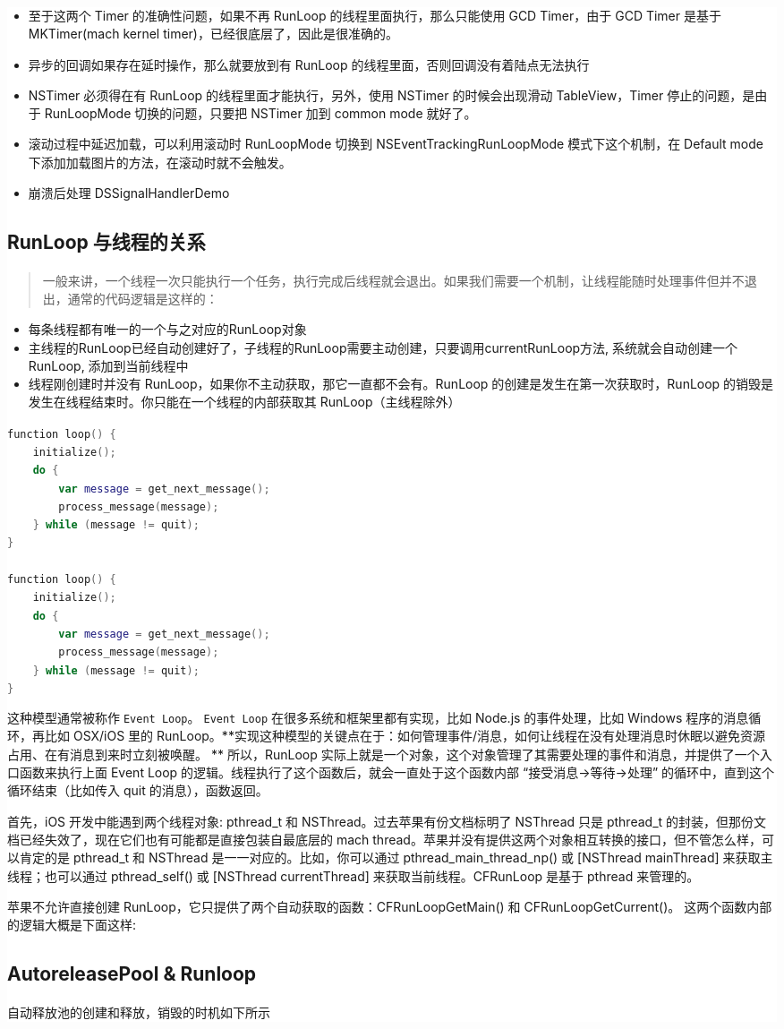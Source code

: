 * 至于这两个 Timer 的准确性问题，如果不再 RunLoop 的线程里面执行，那么只能使用 GCD Timer，由于 GCD Timer 是基于 MKTimer(mach kernel timer)，已经很底层了，因此是很准确的。

* 异步的回调如果存在延时操作，那么就要放到有 RunLoop 的线程里面，否则回调没有着陆点无法执行
* NSTimer 必须得在有 RunLoop 的线程里面才能执行，另外，使用 NSTimer 的时候会出现滑动 TableView，Timer 停止的问题，是由于 RunLoopMode 切换的问题，只要把 NSTimer 加到 common mode 就好了。
* 滚动过程中延迟加载，可以利用滚动时 RunLoopMode 切换到 NSEventTrackingRunLoopMode 模式下这个机制，在 Default mode 下添加加载图片的方法，在滚动时就不会触发。
* 崩溃后处理 DSSignalHandlerDemo


## RunLoop 与线程的关系

> 一般来讲，一个线程一次只能执行一个任务，执行完成后线程就会退出。如果我们需要一个机制，让线程能随时处理事件但并不退出，通常的代码逻辑是这样的：

* 每条线程都有唯一的一个与之对应的RunLoop对象
* 主线程的RunLoop已经自动创建好了，子线程的RunLoop需要主动创建，只要调用currentRunLoop方法, 系统就会自动创建一个RunLoop, 添加到当前线程中
* 线程刚创建时并没有 RunLoop，如果你不主动获取，那它一直都不会有。RunLoop 的创建是发生在第一次获取时，RunLoop 的销毁是发生在线程结束时。你只能在一个线程的内部获取其 RunLoop（主线程除外）

```swift
function loop() {
    initialize();
    do {
        var message = get_next_message();
        process_message(message);
    } while (message != quit);
}

function loop() {
    initialize();
    do {
        var message = get_next_message();
        process_message(message);
    } while (message != quit);
}
```

这种模型通常被称作 `Event Loop`。 `Event Loop` 在很多系统和框架里都有实现，比如 Node.js 的事件处理，比如 Windows 程序的消息循环，再比如 OSX/iOS 里的 RunLoop。**实现这种模型的关键点在于：如何管理事件/消息，如何让线程在没有处理消息时休眠以避免资源占用、在有消息到来时立刻被唤醒。
**
所以，RunLoop 实际上就是一个对象，这个对象管理了其需要处理的事件和消息，并提供了一个入口函数来执行上面 Event Loop 的逻辑。线程执行了这个函数后，就会一直处于这个函数内部 “接受消息->等待->处理” 的循环中，直到这个循环结束（比如传入 quit 的消息），函数返回。

首先，iOS 开发中能遇到两个线程对象: pthread_t 和 NSThread。过去苹果有份文档标明了 NSThread 只是 pthread_t 的封装，但那份文档已经失效了，现在它们也有可能都是直接包装自最底层的 mach thread。苹果并没有提供这两个对象相互转换的接口，但不管怎么样，可以肯定的是 pthread_t 和 NSThread 是一一对应的。比如，你可以通过 pthread_main_thread_np() 或 [NSThread mainThread] 来获取主线程；也可以通过 pthread_self() 或 [NSThread currentThread] 来获取当前线程。CFRunLoop 是基于 pthread 来管理的。

苹果不允许直接创建 RunLoop，它只提供了两个自动获取的函数：CFRunLoopGetMain() 和 CFRunLoopGetCurrent()。 这两个函数内部的逻辑大概是下面这样:

## AutoreleasePool & Runloop 

自动释放池的创建和释放，销毁的时机如下所示

